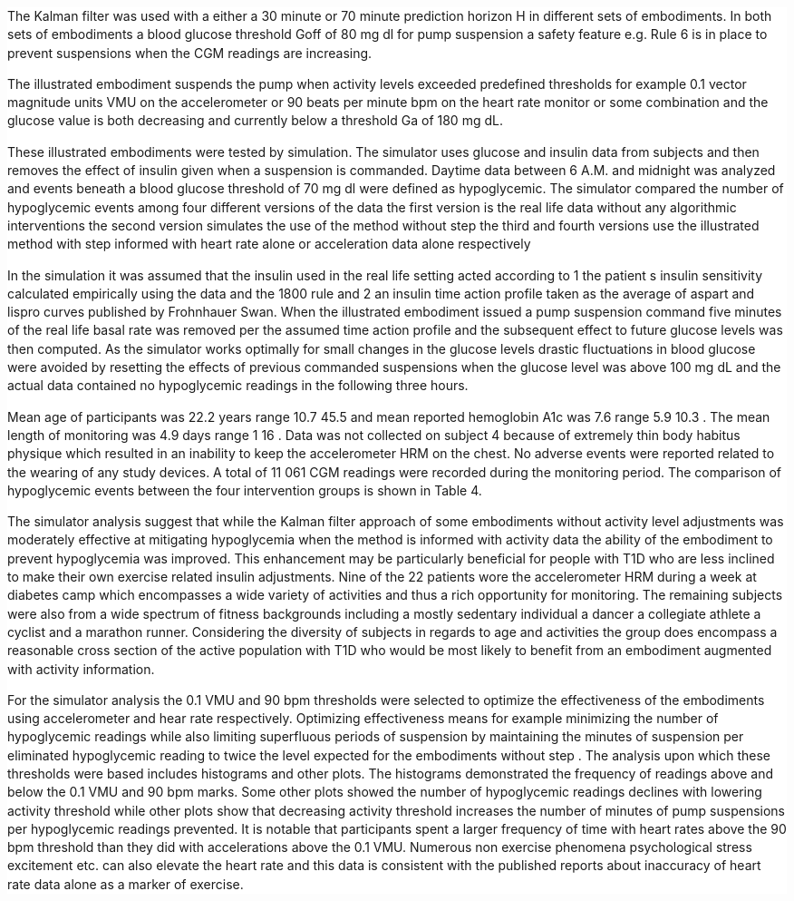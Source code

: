The Kalman filter was used with a either a 30 minute or 70 minute prediction horizon H in different sets of embodiments. In both sets of embodiments a blood glucose threshold Goff of 80 mg dl for pump suspension a safety feature e.g. Rule 6 is in place to prevent suspensions when the CGM readings are increasing.

The illustrated embodiment suspends the pump when activity levels exceeded predefined thresholds for example 0.1 vector magnitude units VMU on the accelerometer or 90 beats per minute bpm on the heart rate monitor or some combination and the glucose value is both decreasing and currently below a threshold Ga of 180 mg dL.

These illustrated embodiments were tested by simulation. The simulator uses glucose and insulin data from subjects and then removes the effect of insulin given when a suspension is commanded. Daytime data between 6 A.M. and midnight was analyzed and events beneath a blood glucose threshold of 70 mg dl were defined as hypoglycemic. The simulator compared the number of hypoglycemic events among four different versions of the data the first version is the real life data without any algorithmic interventions the second version simulates the use of the method without step the third and fourth versions use the illustrated method with step informed with heart rate alone or acceleration data alone respectively 

In the simulation it was assumed that the insulin used in the real life setting acted according to 1 the patient s insulin sensitivity calculated empirically using the data and the 1800 rule and 2 an insulin time action profile taken as the average of aspart and lispro curves published by Frohnhauer Swan. When the illustrated embodiment issued a pump suspension command five minutes of the real life basal rate was removed per the assumed time action profile and the subsequent effect to future glucose levels was then computed. As the simulator works optimally for small changes in the glucose levels drastic fluctuations in blood glucose were avoided by resetting the effects of previous commanded suspensions when the glucose level was above 100 mg dL and the actual data contained no hypoglycemic readings in the following three hours.

Mean age of participants was 22.2 years range 10.7 45.5 and mean reported hemoglobin A1c was 7.6 range 5.9 10.3 . The mean length of monitoring was 4.9 days range 1 16 . Data was not collected on subject 4 because of extremely thin body habitus physique which resulted in an inability to keep the accelerometer HRM on the chest. No adverse events were reported related to the wearing of any study devices. A total of 11 061 CGM readings were recorded during the monitoring period. The comparison of hypoglycemic events between the four intervention groups is shown in Table 4.

The simulator analysis suggest that while the Kalman filter approach of some embodiments without activity level adjustments was moderately effective at mitigating hypoglycemia when the method is informed with activity data the ability of the embodiment to prevent hypoglycemia was improved. This enhancement may be particularly beneficial for people with T1D who are less inclined to make their own exercise related insulin adjustments. Nine of the 22 patients wore the accelerometer HRM during a week at diabetes camp which encompasses a wide variety of activities and thus a rich opportunity for monitoring. The remaining subjects were also from a wide spectrum of fitness backgrounds including a mostly sedentary individual a dancer a collegiate athlete a cyclist and a marathon runner. Considering the diversity of subjects in regards to age and activities the group does encompass a reasonable cross section of the active population with T1D who would be most likely to benefit from an embodiment augmented with activity information.

For the simulator analysis the 0.1 VMU and 90 bpm thresholds were selected to optimize the effectiveness of the embodiments using accelerometer and hear rate respectively. Optimizing effectiveness means for example minimizing the number of hypoglycemic readings while also limiting superfluous periods of suspension by maintaining the minutes of suspension per eliminated hypoglycemic reading to twice the level expected for the embodiments without step . The analysis upon which these thresholds were based includes histograms and other plots. The histograms demonstrated the frequency of readings above and below the 0.1 VMU and 90 bpm marks. Some other plots showed the number of hypoglycemic readings declines with lowering activity threshold while other plots show that decreasing activity threshold increases the number of minutes of pump suspensions per hypoglycemic readings prevented. It is notable that participants spent a larger frequency of time with heart rates above the 90 bpm threshold than they did with accelerations above the 0.1 VMU. Numerous non exercise phenomena psychological stress excitement etc. can also elevate the heart rate and this data is consistent with the published reports about inaccuracy of heart rate data alone as a marker of exercise.
